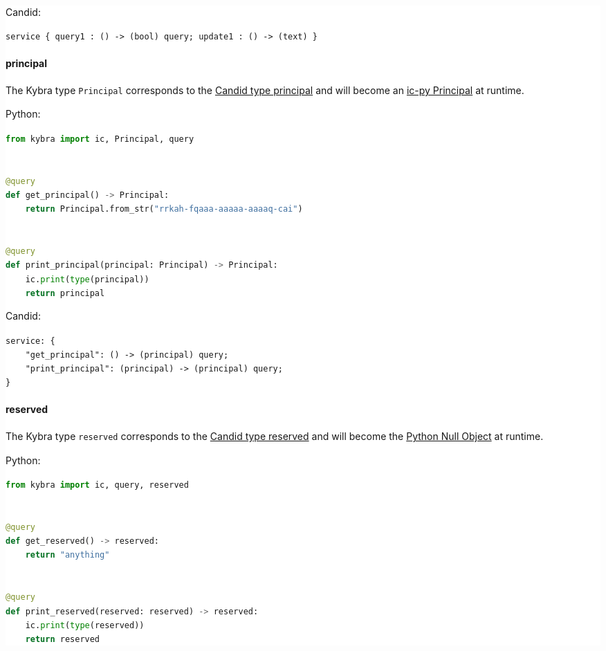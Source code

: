 Candid:

```
service { query1 : () -> (bool) query; update1 : () -> (text) }
```

#### principal

The Kybra type `Principal` corresponds to the [Candid type principal](https://internetcomputer.org/docs/current/references/candid-ref#type-principal) and will become an [ic-py Principal](https://github.com/rocklabs-io/ic-py) at runtime.

Python:

```python
from kybra import ic, Principal, query


@query
def get_principal() -> Principal:
    return Principal.from_str("rrkah-fqaaa-aaaaa-aaaaq-cai")


@query
def print_principal(principal: Principal) -> Principal:
    ic.print(type(principal))
    return principal
```

Candid:

```
service: {
    "get_principal": () -> (principal) query;
    "print_principal": (principal) -> (principal) query;
}
```

#### reserved

The Kybra type `reserved` corresponds to the [Candid type reserved](https://internetcomputer.org/docs/current/references/candid-ref#type-reserved) and will become the [Python Null Object](https://docs.python.org/3/library/stdtypes.html#the-null-object) at runtime.

Python:

```python
from kybra import ic, query, reserved


@query
def get_reserved() -> reserved:
    return "anything"


@query
def print_reserved(reserved: reserved) -> reserved:
    ic.print(type(reserved))
    return reserved
```
